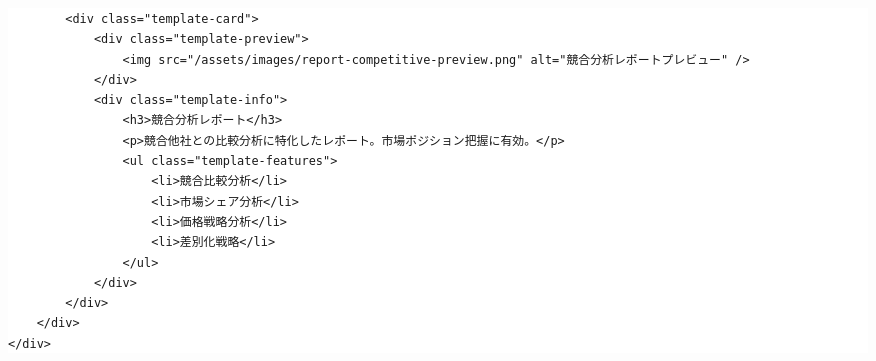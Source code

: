             <div class="template-card">
                <div class="template-preview">
                    <img src="/assets/images/report-competitive-preview.png" alt="競合分析レポートプレビュー" />
                </div>
                <div class="template-info">
                    <h3>競合分析レポート</h3>
                    <p>競合他社との比較分析に特化したレポート。市場ポジション把握に有効。</p>
                    <ul class="template-features">
                        <li>競合比較分析</li>
                        <li>市場シェア分析</li>
                        <li>価格戦略分析</li>
                        <li>差別化戦略</li>
                    </ul>
                </div>
            </div>
        </div>
    </div>
</div>

<style>
/* レポートページ専用スタイル */
.report-page {
    min-height: 100vh;
    background-color: #f8fafc;
}

.report-loading {
    display: flex;
    flex-direction: column;
    align-items: center;
    justify-content: center;
    min-height: 400px;
    color: #6b7280;
}

.loading-spinner {
    width: 40px;
    height: 40px;
    border: 4px solid #e5e7eb;
    border-top: 4px solid #3b82f6;
    border-radius: 50%;
    animation: spin 1s linear infinite;
    margin-bottom: 1rem;
}

@keyframes spin {
    0% { transform: rotate(0deg); }
    100% { transform: rotate(360deg); }
}

/* サンプルテンプレート */
.sample-templates {
    background-color: white;
    border-radius: 12px;
    padding: 2rem;
    margin: 2rem 0;
    box-shadow: 0 4px 6px -1px rgba(0, 0, 0, 0.1);
}
